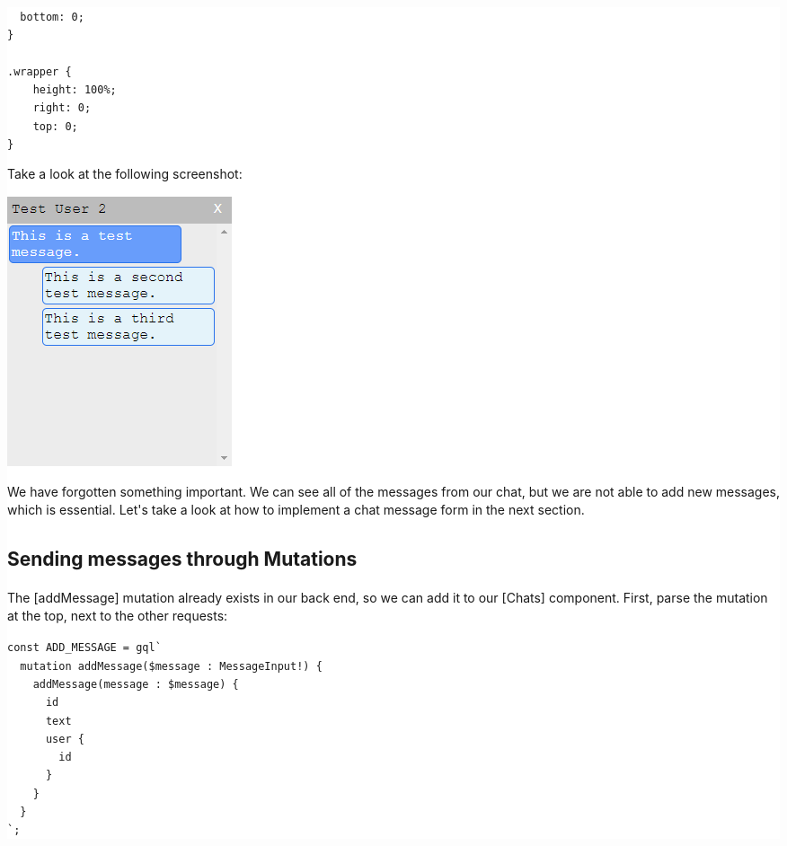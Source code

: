 ```
  bottom: 0;
}

.wrapper {
    height: 100%;
    right: 0;
    top: 0;
}
```


Take a look at the following screenshot:


![](./images/195d3786-d72b-425f-90dd-88ed4e174482.png)


We have forgotten something important. We can see all of the messages
from our chat, but we are not able to add new messages, which is
essential. Let\'s take a look at how to implement a chat message form in
the next section.



Sending messages through Mutations
----------------------------------

The [addMessage] mutation already exists in our back end, so we
can add it to our [Chats] component. First, parse the mutation at
the top, next to the other requests:

```
const ADD_MESSAGE = gql`
  mutation addMessage($message : MessageInput!) {
    addMessage(message : $message) {
      id
      text
      user {
        id
      }
    }
  }
`;
```
